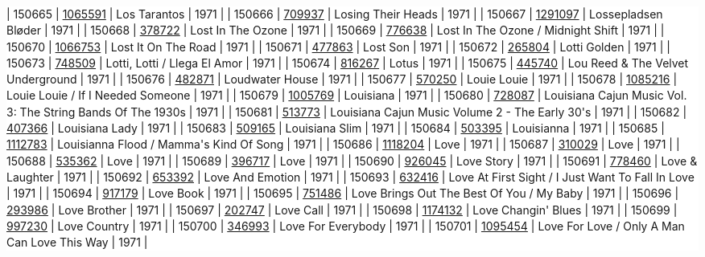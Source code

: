 | 150665 | [1065591](https://www.discogs.com/master/1065591) | Los Tarantos | 1971 |
| 150666 | [709937](https://www.discogs.com/master/709937) | Losing Their Heads | 1971 |
| 150667 | [1291097](https://www.discogs.com/master/1291097) | Lossepladsen Bløder | 1971 |
| 150668 | [378722](https://www.discogs.com/master/378722) | Lost In The Ozone | 1971 |
| 150669 | [776638](https://www.discogs.com/master/776638) | Lost In The Ozone / Midnight Shift | 1971 |
| 150670 | [1066753](https://www.discogs.com/master/1066753) | Lost It On The Road | 1971 |
| 150671 | [477863](https://www.discogs.com/master/477863) | Lost Son | 1971 |
| 150672 | [265804](https://www.discogs.com/master/265804) | Lotti Golden | 1971 |
| 150673 | [748509](https://www.discogs.com/master/748509) | Lotti, Lotti / Llega El Amor | 1971 |
| 150674 | [816267](https://www.discogs.com/master/816267) | Lotus | 1971 |
| 150675 | [445740](https://www.discogs.com/master/445740) | Lou Reed & The Velvet Underground | 1971 |
| 150676 | [482871](https://www.discogs.com/master/482871) | Loudwater House | 1971 |
| 150677 | [570250](https://www.discogs.com/master/570250) | Louie Louie | 1971 |
| 150678 | [1085216](https://www.discogs.com/master/1085216) | Louie Louie / If I Needed Someone | 1971 |
| 150679 | [1005769](https://www.discogs.com/master/1005769) | Louisiana | 1971 |
| 150680 | [728087](https://www.discogs.com/master/728087) | Louisiana Cajun Music Vol. 3: The String Bands Of The 1930s | 1971 |
| 150681 | [513773](https://www.discogs.com/master/513773) | Louisiana Cajun Music Volume 2 - The Early 30's | 1971 |
| 150682 | [407366](https://www.discogs.com/master/407366) | Louisiana Lady | 1971 |
| 150683 | [509165](https://www.discogs.com/master/509165) | Louisiana Slim | 1971 |
| 150684 | [503395](https://www.discogs.com/master/503395) | Louisianna | 1971 |
| 150685 | [1112783](https://www.discogs.com/master/1112783) | Louisianna Flood / Mamma's Kind Of Song | 1971 |
| 150686 | [1118204](https://www.discogs.com/master/1118204) | Love | 1971 |
| 150687 | [310029](https://www.discogs.com/master/310029) | Love | 1971 |
| 150688 | [535362](https://www.discogs.com/master/535362) | Love | 1971 |
| 150689 | [396717](https://www.discogs.com/master/396717) | Love | 1971 |
| 150690 | [926045](https://www.discogs.com/master/926045) | Love  Story | 1971 |
| 150691 | [778460](https://www.discogs.com/master/778460) | Love & Laughter | 1971 |
| 150692 | [653392](https://www.discogs.com/master/653392) | Love And Emotion | 1971 |
| 150693 | [632416](https://www.discogs.com/master/632416) | Love At First Sight / I Just Want To Fall In Love | 1971 |
| 150694 | [917179](https://www.discogs.com/master/917179) | Love Book | 1971 |
| 150695 | [751486](https://www.discogs.com/master/751486) | Love Brings Out The Best Of You / My Baby | 1971 |
| 150696 | [293986](https://www.discogs.com/master/293986) | Love Brother | 1971 |
| 150697 | [202747](https://www.discogs.com/master/202747) | Love Call | 1971 |
| 150698 | [1174132](https://www.discogs.com/master/1174132) | Love Changin' Blues | 1971 |
| 150699 | [997230](https://www.discogs.com/master/997230) | Love Country | 1971 |
| 150700 | [346993](https://www.discogs.com/master/346993) | Love For Everybody | 1971 |
| 150701 | [1095454](https://www.discogs.com/master/1095454) | Love For Love / Only A Man Can Love This Way | 1971 |